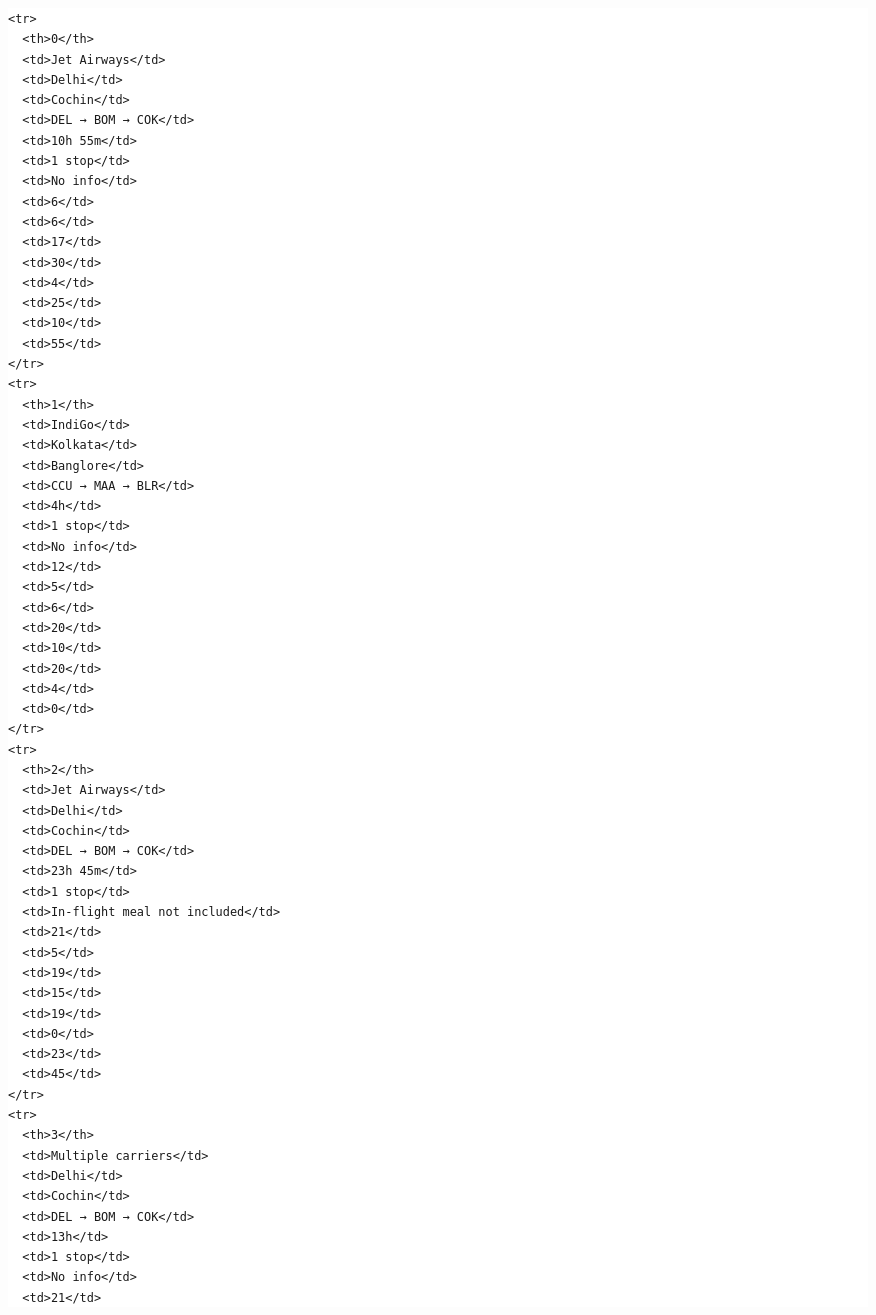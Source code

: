     <tr>
      <th>0</th>
      <td>Jet Airways</td>
      <td>Delhi</td>
      <td>Cochin</td>
      <td>DEL → BOM → COK</td>
      <td>10h 55m</td>
      <td>1 stop</td>
      <td>No info</td>
      <td>6</td>
      <td>6</td>
      <td>17</td>
      <td>30</td>
      <td>4</td>
      <td>25</td>
      <td>10</td>
      <td>55</td>
    </tr>
    <tr>
      <th>1</th>
      <td>IndiGo</td>
      <td>Kolkata</td>
      <td>Banglore</td>
      <td>CCU → MAA → BLR</td>
      <td>4h</td>
      <td>1 stop</td>
      <td>No info</td>
      <td>12</td>
      <td>5</td>
      <td>6</td>
      <td>20</td>
      <td>10</td>
      <td>20</td>
      <td>4</td>
      <td>0</td>
    </tr>
    <tr>
      <th>2</th>
      <td>Jet Airways</td>
      <td>Delhi</td>
      <td>Cochin</td>
      <td>DEL → BOM → COK</td>
      <td>23h 45m</td>
      <td>1 stop</td>
      <td>In-flight meal not included</td>
      <td>21</td>
      <td>5</td>
      <td>19</td>
      <td>15</td>
      <td>19</td>
      <td>0</td>
      <td>23</td>
      <td>45</td>
    </tr>
    <tr>
      <th>3</th>
      <td>Multiple carriers</td>
      <td>Delhi</td>
      <td>Cochin</td>
      <td>DEL → BOM → COK</td>
      <td>13h</td>
      <td>1 stop</td>
      <td>No info</td>
      <td>21</td>